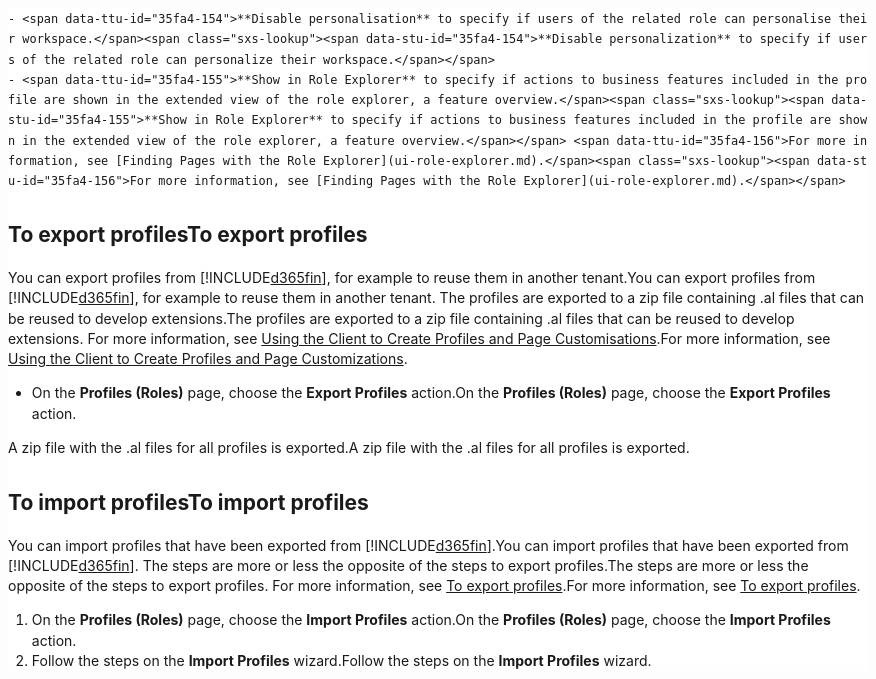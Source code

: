     - <span data-ttu-id="35fa4-154">**Disable personalisation** to specify if users of the related role can personalise their workspace.</span><span class="sxs-lookup"><span data-stu-id="35fa4-154">**Disable personalization** to specify if users of the related role can personalize their workspace.</span></span>
    - <span data-ttu-id="35fa4-155">**Show in Role Explorer** to specify if actions to business features included in the profile are shown in the extended view of the role explorer, a feature overview.</span><span class="sxs-lookup"><span data-stu-id="35fa4-155">**Show in Role Explorer** to specify if actions to business features included in the profile are shown in the extended view of the role explorer, a feature overview.</span></span> <span data-ttu-id="35fa4-156">For more information, see [Finding Pages with the Role Explorer](ui-role-explorer.md).</span><span class="sxs-lookup"><span data-stu-id="35fa4-156">For more information, see [Finding Pages with the Role Explorer](ui-role-explorer.md).</span></span>

## <a name="to-export-profiles"></a><span data-ttu-id="35fa4-157">To export profiles</span><span class="sxs-lookup"><span data-stu-id="35fa4-157">To export profiles</span></span>
<span data-ttu-id="35fa4-158">You can export profiles from [!INCLUDE[d365fin](includes/d365fin_md.md)], for example to reuse them in another tenant.</span><span class="sxs-lookup"><span data-stu-id="35fa4-158">You can export profiles from [!INCLUDE[d365fin](includes/d365fin_md.md)], for example to reuse them in another tenant.</span></span> <span data-ttu-id="35fa4-159">The profiles are exported to a zip file containing .al files that can be reused to develop extensions.</span><span class="sxs-lookup"><span data-stu-id="35fa4-159">The profiles are exported to a zip file containing .al files that can be reused to develop extensions.</span></span> <span data-ttu-id="35fa4-160">For more information, see [Using the Client to Create Profiles and Page Customisations](/dynamics365/business-central/dev-itpro/developer/devenv-design-profiles-using-client).</span><span class="sxs-lookup"><span data-stu-id="35fa4-160">For more information, see [Using the Client to Create Profiles and Page Customizations](/dynamics365/business-central/dev-itpro/developer/devenv-design-profiles-using-client).</span></span>

* <span data-ttu-id="35fa4-161">On the **Profiles (Roles)** page, choose the **Export Profiles** action.</span><span class="sxs-lookup"><span data-stu-id="35fa4-161">On the **Profiles (Roles)** page, choose the **Export Profiles** action.</span></span>

<span data-ttu-id="35fa4-162">A zip file with the .al files for all profiles is exported.</span><span class="sxs-lookup"><span data-stu-id="35fa4-162">A zip file with the .al files for all profiles is exported.</span></span>

## <a name="to-import-profiles"></a><span data-ttu-id="35fa4-163">To import profiles</span><span class="sxs-lookup"><span data-stu-id="35fa4-163">To import profiles</span></span>
<span data-ttu-id="35fa4-164">You can import profiles that have been exported from [!INCLUDE[d365fin](includes/d365fin_md.md)].</span><span class="sxs-lookup"><span data-stu-id="35fa4-164">You can import profiles that have been exported from [!INCLUDE[d365fin](includes/d365fin_md.md)].</span></span> <span data-ttu-id="35fa4-165">The steps are more or less the opposite of the steps to export profiles.</span><span class="sxs-lookup"><span data-stu-id="35fa4-165">The steps are more or less the opposite of the steps to export profiles.</span></span> <span data-ttu-id="35fa4-166">For more information, see [To export profiles](admin-users-profiles-roles.md#to-export-profiles).</span><span class="sxs-lookup"><span data-stu-id="35fa4-166">For more information, see [To export profiles](admin-users-profiles-roles.md#to-export-profiles).</span></span>

1. <span data-ttu-id="35fa4-167">On the **Profiles (Roles)** page, choose the **Import Profiles** action.</span><span class="sxs-lookup"><span data-stu-id="35fa4-167">On the **Profiles (Roles)** page, choose the **Import Profiles** action.</span></span>
2. <span data-ttu-id="35fa4-168">Follow the steps on the **Import Profiles** wizard.</span><span class="sxs-lookup"><span data-stu-id="35fa4-168">Follow the steps on the **Import Profiles** wizard.</span></span>
